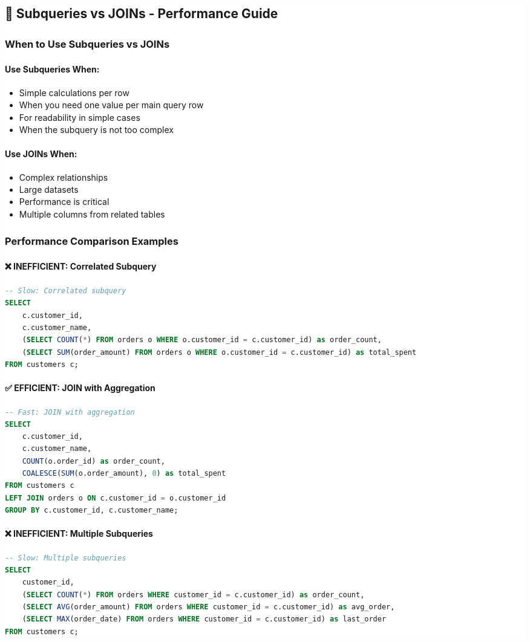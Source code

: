 
## 🎯 Subqueries vs JOINs - Performance Guide

### When to Use Subqueries vs JOINs

#### Use Subqueries When:
- Simple calculations per row
- When you need one value per main query row
- For readability in simple cases
- When the subquery is not too complex

#### Use JOINs When:
- Complex relationships
- Large datasets
- Performance is critical
- Multiple columns from related tables

### Performance Comparison Examples

#### ❌ INEFFICIENT: Correlated Subquery
```sql
-- Slow: Correlated subquery
SELECT 
    c.customer_id,
    c.customer_name,
    (SELECT COUNT(*) FROM orders o WHERE o.customer_id = c.customer_id) as order_count,
    (SELECT SUM(order_amount) FROM orders o WHERE o.customer_id = c.customer_id) as total_spent
FROM customers c;
```

#### ✅ EFFICIENT: JOIN with Aggregation
```sql
-- Fast: JOIN with aggregation
SELECT 
    c.customer_id,
    c.customer_name,
    COUNT(o.order_id) as order_count,
    COALESCE(SUM(o.order_amount), 0) as total_spent
FROM customers c
LEFT JOIN orders o ON c.customer_id = o.customer_id
GROUP BY c.customer_id, c.customer_name;
```

#### ❌ INEFFICIENT: Multiple Subqueries
```sql
-- Slow: Multiple subqueries
SELECT 
    customer_id,
    (SELECT COUNT(*) FROM orders WHERE customer_id = c.customer_id) as order_count,
    (SELECT AVG(order_amount) FROM orders WHERE customer_id = c.customer_id) as avg_order,
    (SELECT MAX(order_date) FROM orders WHERE customer_id = c.customer_id) as last_order
FROM customers c;
```

